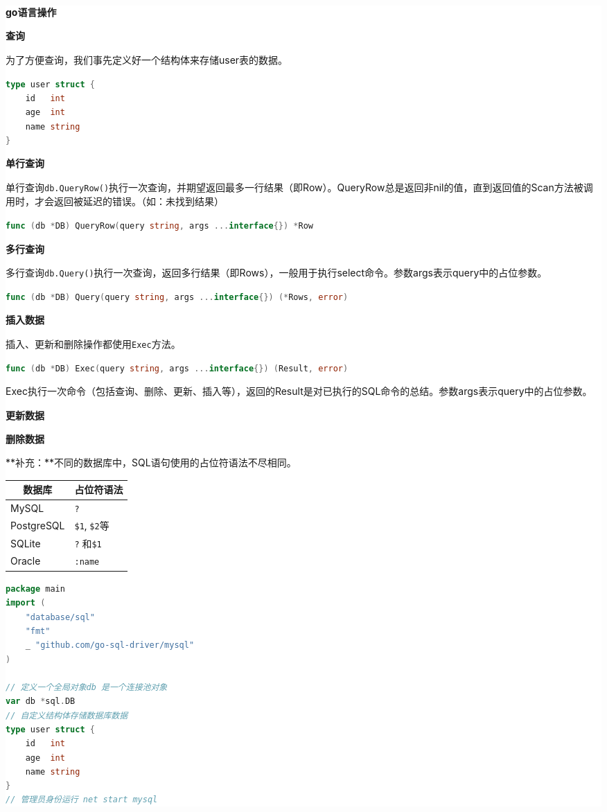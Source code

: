 **go语言操作**

**查询**

为了方便查询，我们事先定义好一个结构体来存储user表的数据。

```go
type user struct {
	id   int
	age  int
	name string
}
```

**单行查询**

单行查询`db.QueryRow()`执行一次查询，并期望返回最多一行结果（即Row）。QueryRow总是返回非nil的值，直到返回值的Scan方法被调用时，才会返回被延迟的错误。（如：未找到结果）

```go
func (db *DB) QueryRow(query string, args ...interface{}) *Row
```

**多行查询**

多行查询`db.Query()`执行一次查询，返回多行结果（即Rows），一般用于执行select命令。参数args表示query中的占位参数。

```go
func (db *DB) Query(query string, args ...interface{}) (*Rows, error)
```

**插入数据**

插入、更新和删除操作都使用`Exec`方法。

```go
func (db *DB) Exec(query string, args ...interface{}) (Result, error)
```

Exec执行一次命令（包括查询、删除、更新、插入等），返回的Result是对已执行的SQL命令的总结。参数args表示query中的占位参数。

**更新数据**

**删除数据**

**补充：**不同的数据库中，SQL语句使用的占位符语法不尽相同。

| 数据库     | 占位符语法   |
| ---------- | ------------ |
| MySQL      | `?`          |
| PostgreSQL | `$1`, `$2`等 |
| SQLite     | `?` 和`$1`   |
| Oracle     | `:name`      |

```go
package main
import (
	"database/sql"
	"fmt"
	_ "github.com/go-sql-driver/mysql"
)

// 定义一个全局对象db 是一个连接池对象
var db *sql.DB
// 自定义结构体存储数据库数据
type user struct {
	id   int
	age  int
	name string
}
// 管理员身份运行 net start mysql
```
